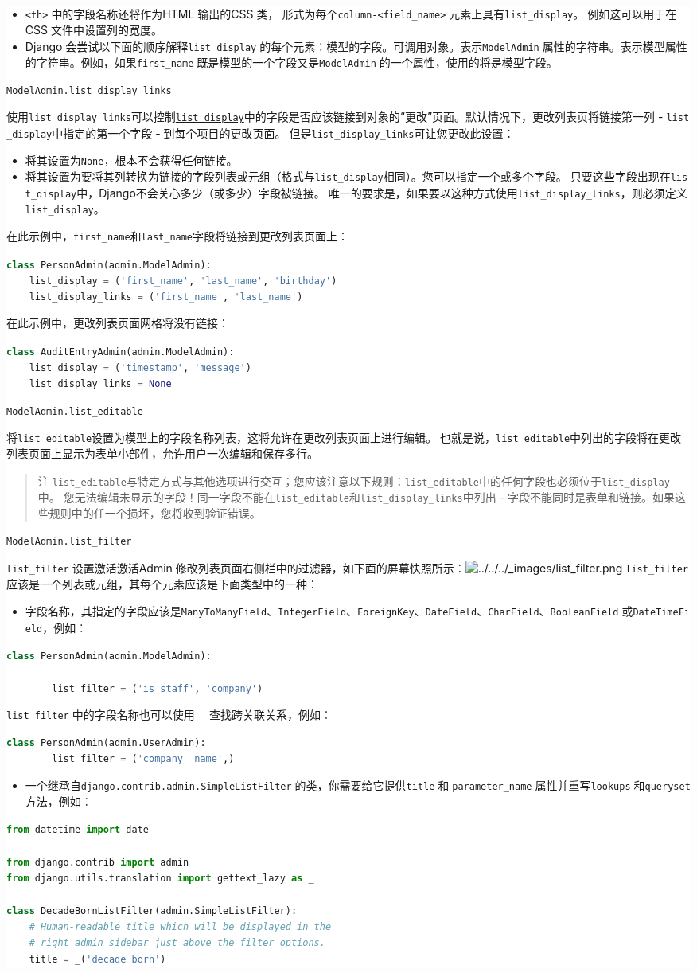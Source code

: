 ```python
```
- `<th>` 中的字段名称还将作为HTML 输出的CSS 类， 形式为每个`column-<field_name>` 元素上具有`list_display`。 例如这可以用于在CSS 文件中设置列的宽度。
- Django 会尝试以下面的顺序解释`list_display` 的每个元素︰模型的字段。可调用对象。表示`ModelAdmin` 属性的字符串。表示模型属性的字符串。例如，如果`first_name` 既是模型的一个字段又是`ModelAdmin` 的一个属性，使用的将是模型字段。
```
ModelAdmin.list_display_links
```
使用`list_display_links`可以控制[`list_display`](https://yiyibooks.cn/__trs__/xx/Django_1.11.6/ref/contrib/admin/index.html#django.contrib.admin.ModelAdmin.list_display)中的字段是否应该链接到对象的“更改”页面。默认情况下，更改列表页将链接第一列 - `list_display`中指定的第一个字段 - 到每个项目的更改页面。 但是`list_display_links`可让您更改此设置：
- 将其设置为`None`，根本不会获得任何链接。
- 将其设置为要将其列转换为链接的字段列表或元组（格式与`list_display`相同）。您可以指定一个或多个字段。 只要这些字段出现在`list_display`中，Django不会关心多少（或多少）字段被链接。 唯一的要求是，如果要以这种方式使用`list_display_links`，则必须定义`list_display`。

在此示例中，`first_name`和`last_name`字段将链接到更改列表页面上：
```python
class PersonAdmin(admin.ModelAdmin):
    list_display = ('first_name', 'last_name', 'birthday')
    list_display_links = ('first_name', 'last_name')
```
在此示例中，更改列表页面网格将没有链接：
```python
class AuditEntryAdmin(admin.ModelAdmin):
    list_display = ('timestamp', 'message')
    list_display_links = None
```
```
ModelAdmin.list_editable
```
将`list_editable`设置为模型上的字段名称列表，这将允许在更改列表页面上进行编辑。 也就是说，`list_editable`中列出的字段将在更改列表页面上显示为表单小部件，允许用户一次编辑和保存多行。
> 注
> `list_editable`与特定方式与其他选项进行交互；您应该注意以下规则：`list_editable`中的任何字段也必须位于`list_display`中。 您无法编辑未显示的字段！同一字段不能在`list_editable`和`list_display_links`中列出 - 字段不能同时是表单和链接。如果这些规则中的任一个损坏，您将收到验证错误。

```
ModelAdmin.list_filter
```
`list_filter` 设置激活激活Admin 修改列表页面右侧栏中的过滤器，如下面的屏幕快照所示︰![../../../_images/list_filter.png](https://yiyibooks.cn/__trs__/xx/Django_1.11.6/_images/list_filter.png)
`list_filter` 应该是一个列表或元组，其每个元素应该是下面类型中的一种：
- 字段名称，其指定的字段应该是`ManyToManyField`、`IntegerField`、`ForeignKey`、`DateField`、`CharField`、`BooleanField` 或`DateTimeField`，例如︰
```python
class PersonAdmin(admin.ModelAdmin): 

		list_filter = ('is_staff', 'company') 
```
`list_filter` 中的字段名称也可以使用`__` 查找跨关联关系，例如︰
```python
class PersonAdmin(admin.UserAdmin): 
		list_filter = ('company__name',) 
```
- 一个继承自`django.contrib.admin.SimpleListFilter` 的类，你需要给它提供`title` 和 `parameter_name` 属性并重写`lookups` 和`queryset` 方法，例如︰
```python
from datetime import date

from django.contrib import admin
from django.utils.translation import gettext_lazy as _

class DecadeBornListFilter(admin.SimpleListFilter):
    # Human-readable title which will be displayed in the
    # right admin sidebar just above the filter options.
    title = _('decade born')

```